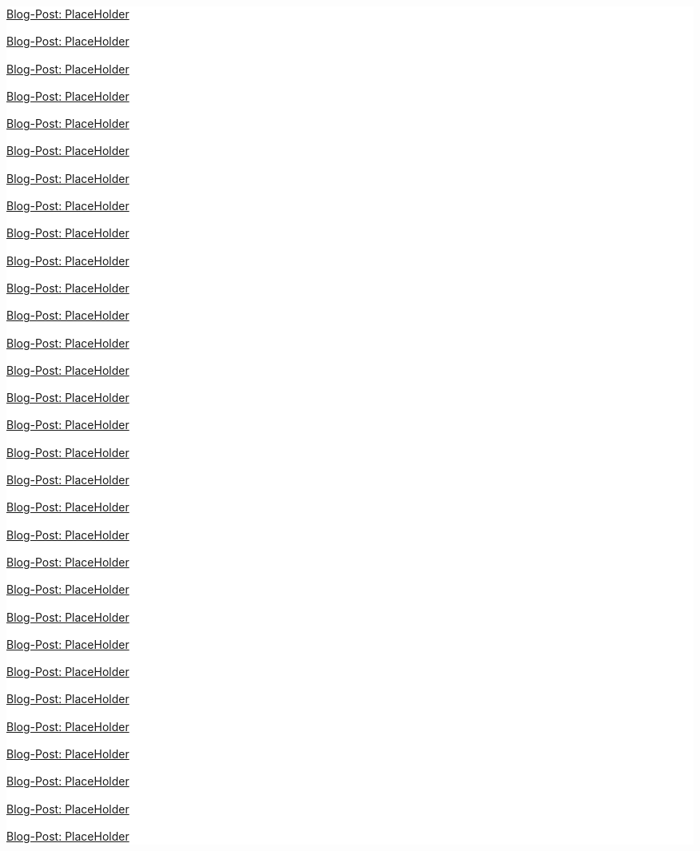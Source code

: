 <a href="./12-reactjs-writing-in-es6.html" class="btn">Blog-Post: PlaceHolder</a>

<a href="./13-github-routing-organization-notifications.html" class="btn">Blog-Post: PlaceHolder</a>

<a href="./13-opinion-on-delivery.html" class="btn">Blog-Post: PlaceHolder</a>

<a href="./14-html5defcon-modern-frontend-workflow.html" class="btn">Blog-Post: PlaceHolder</a>

<a href="./14-jquery-is-hidden-and-visibility.html" class="btn">Blog-Post: PlaceHolder</a>

<a href="./14-jquery-on-avoid-losing-event-binding-for-ajaxed-contents.html" class="btn">Blog-Post: PlaceHolder</a>

<a href="./14-ruby-create-classes-on-fly.html" class="btn">Blog-Post: PlaceHolder</a>

<a href="./14-short-circuit-evaluation-in-ruby.html" class="btn">Blog-Post: PlaceHolder</a>

<a href="./14-show-line-numbers-on-embedded-gist.html" class="btn">Blog-Post: PlaceHolder</a>

<a href="./15-copy-gems-in-rvm-from-one-ruby-to.html" class="btn">Blog-Post: PlaceHolder</a>

<a href="./15-opinion-a-little-explanation-wont-hurt.html" class="btn">Blog-Post: PlaceHolder</a>

<a href="./15-rails-make-custom-libraries-autoloadable.html" class="btn">Blog-Post: PlaceHolder</a>

<a href="./15-redux.html" class="btn">Blog-Post: PlaceHolder</a>

<a href="./15-save-streamed-youtube-video-from-google-chrome.html" class="btn">Blog-Post: PlaceHolder</a>

<a href="./15-vlc-add-to-playlist-option-in-context.html" class="btn">Blog-Post: PlaceHolder</a>

<a href="./16-html5-show-thumbnail-preview-of-image.html" class="btn">Blog-Post: PlaceHolder</a>

<a href="./16-reactjs-context.html" class="btn">Blog-Post: PlaceHolder</a>

<a href="./17-es6-observe-change-in-object-using-proxy.html" class="btn">Blog-Post: PlaceHolder</a>

<a href="./17-firefox-open-search-in-new-tab.html" class="btn">Blog-Post: PlaceHolder</a>

<a href="./17-opinion-sanity-of-staging.html" class="btn">Blog-Post: PlaceHolder</a>

<a href="./17-rails-rendered-html-as-json-value.html" class="btn">Blog-Post: PlaceHolder</a>

<a href="./17-ruby-activerecord-difference-between.html" class="btn">Blog-Post: PlaceHolder</a>

<a href="./18-javascript-writing-modular-code.html" class="btn">Blog-Post: PlaceHolder</a>

<a href="./18-keralajs-flash-talk-on-mariajs-and-yeoman.html" class="btn">Blog-Post: PlaceHolder</a>

<a href="./18-rails-presenters.html" class="btn">Blog-Post: PlaceHolder</a>

<a href="./18-rails-require-custom-modules-from-lib.html" class="btn">Blog-Post: PlaceHolder</a>

<a href="./18-rake-migration-in-production.html" class="btn">Blog-Post: PlaceHolder</a>

<a href="./18-teach-your-team-to-ship.html" class="btn">Blog-Post: PlaceHolder</a>

<a href="./18-vue-vs-react.html" class="btn">Blog-Post: PlaceHolder</a>

<a href="./19-css-understanding-em-and-rem.html" class="btn">Blog-Post: PlaceHolder</a>

<a href="./19-first-sip-of-es6-with-traceur.html" class="btn">Blog-Post: PlaceHolder</a>
